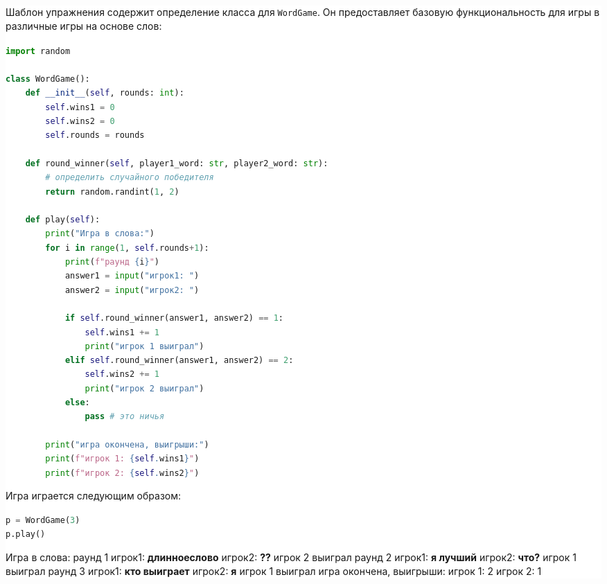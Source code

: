 <programming-exercise name='Word game' tmcname='part10-04_word_game'>

Шаблон упражнения содержит определение класса для `WordGame`. Он предоставляет базовую функциональность для игры в различные игры на основе слов:

```python
import random

class WordGame():
    def __init__(self, rounds: int):
        self.wins1 = 0
        self.wins2 = 0
        self.rounds = rounds

    def round_winner(self, player1_word: str, player2_word: str):
        # определить случайного победителя
        return random.randint(1, 2)

    def play(self):
        print("Игра в слова:")
        for i in range(1, self.rounds+1):
            print(f"раунд {i}")
            answer1 = input("игрок1: ")
            answer2 = input("игрок2: ")

            if self.round_winner(answer1, answer2) == 1:
                self.wins1 += 1
                print("игрок 1 выиграл")
            elif self.round_winner(answer1, answer2) == 2:
                self.wins2 += 1
                print("игрок 2 выиграл")
            else:
                pass # это ничья

        print("игра окончена, выигрыши:")
        print(f"игрок 1: {self.wins1}")
        print(f"игрок 2: {self.wins2}")
```

Игра играется следующим образом:

```python
p = WordGame(3)
p.play()
```

<sample-output>

Игра в слова:
раунд 1
игрок1: **длинноеслово**
игрок2: **??**
игрок 2 выиграл
раунд 2
игрок1: **я лучший**
игрок2: **что?**
игрок 1 выиграл
раунд 3
игрок1: **кто выиграет**
игрок2: **я**
игрок 1 выиграл
игра окончена, выигрыши:
игрок 1: 2
игрок 2: 1
